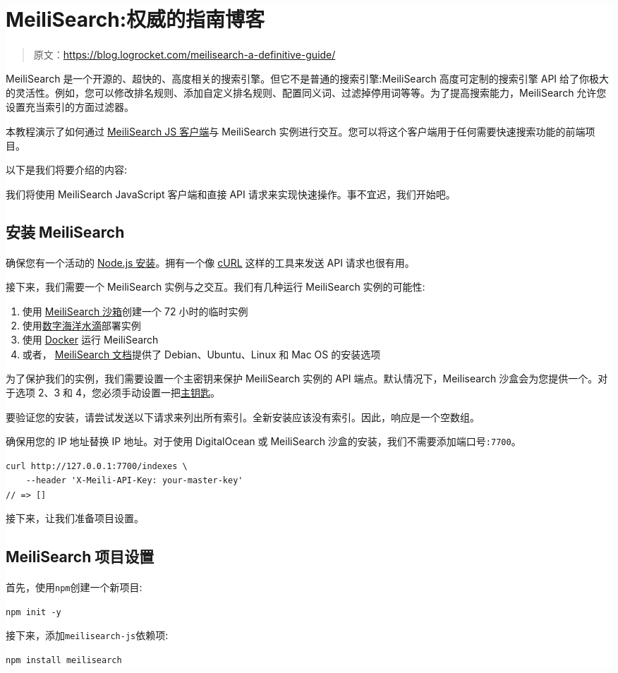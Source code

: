 # MeiliSearch:权威的指南博客

> 原文：<https://blog.logrocket.com/meilisearch-a-definitive-guide/>

MeiliSearch 是一个开源的、超快的、高度相关的搜索引擎。但它不是普通的搜索引擎:MeiliSearch 高度可定制的搜索引擎 API 给了你极大的灵活性。例如，您可以修改排名规则、添加自定义排名规则、配置同义词、过滤掉停用词等等。为了提高搜索能力，MeiliSearch 允许您设置充当索引的方面过滤器。

本教程演示了如何通过 [MeiliSearch JS 客户端](https://github.com/meilisearch/meilisearch-js)与 MeiliSearch 实例进行交互。您可以将这个客户端用于任何需要快速搜索功能的前端项目。

以下是我们将要介绍的内容:

我们将使用 MeiliSearch JavaScript 客户端和直接 API 请求来实现快速操作。事不宜迟，我们开始吧。

## 安装 MeiliSearch

确保您有一个活动的 [Node.js 安装](https://nodejs.org/en/download/)。拥有一个像 [cURL](https://curl.haxx.se/download.html) 这样的工具来发送 API 请求也很有用。

接下来，我们需要一个 MeiliSearch 实例与之交互。我们有几种运行 MeiliSearch 实例的可能性:

1.  使用 [MeiliSearch 沙箱](https://sandbox.meilisearch.com/)创建一个 72 小时的临时实例
2.  使用[数字海洋水滴](https://cloud.digitalocean.com/droplets/new?image=meilisas-meilisearch-10&app=meilisearch&onboarding_origin=marketplace&refcode=7c67bd97e101)部署实例
3.  使用 [Docker](https://github.com/meilisearch/MeiliSearch#docker) 运行 MeiliSearch
4.  或者， [MeiliSearch 文档](https://github.com/meilisearch/MeiliSearch#apt-debian--ubuntu)提供了 Debian、Ubuntu、Linux 和 Mac OS 的安装选项

为了保护我们的实例，我们需要设置一个主密钥来保护 MeiliSearch 实例的 API 端点。默认情况下，Meilisearch 沙盒会为您提供一个。对于选项 2、3 和 4，您必须手动设置一把[主钥匙](https://docs.meilisearch.com/guides/advanced_guides/authentication.html#authentication)。

要验证您的安装，请尝试发送以下请求来列出所有索引。全新安装应该没有索引。因此，响应是一个空数组。

确保用您的 IP 地址替换 IP 地址。对于使用 DigitalOcean 或 MeiliSearch 沙盒的安装，我们不需要添加端口号`:7700`。

```
curl http://127.0.0.1:7700/indexes \
    --header 'X-Meili-API-Key: your-master-key'
// => []

```

接下来，让我们准备项目设置。

## MeiliSearch 项目设置

首先，使用`npm`创建一个新项目:

```
npm init -y

```

接下来，添加`meilisearch-js`依赖项:

```
npm install meilisearch

```
